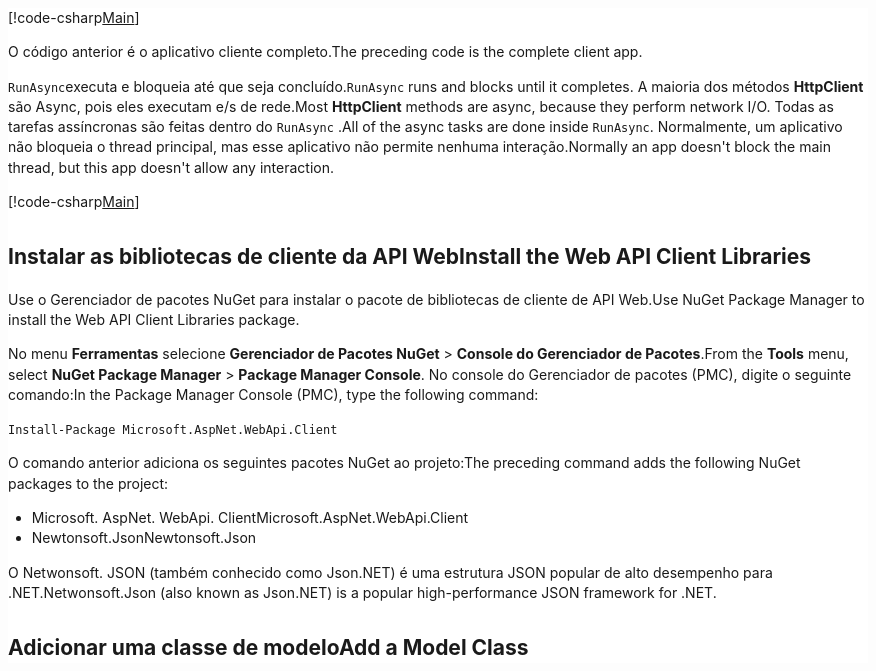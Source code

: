 [!code-csharp[Main](calling-a-web-api-from-a-net-client/sample/client/Program.cs?name=snippet_all)]

<span data-ttu-id="31f16-137">O código anterior é o aplicativo cliente completo.</span><span class="sxs-lookup"><span data-stu-id="31f16-137">The preceding code is the complete client app.</span></span>

<span data-ttu-id="31f16-138">`RunAsync`executa e bloqueia até que seja concluído.</span><span class="sxs-lookup"><span data-stu-id="31f16-138">`RunAsync` runs and blocks until it completes.</span></span> <span data-ttu-id="31f16-139">A maioria dos métodos **HttpClient** são Async, pois eles executam e/s de rede.</span><span class="sxs-lookup"><span data-stu-id="31f16-139">Most **HttpClient** methods are async, because they perform network I/O.</span></span> <span data-ttu-id="31f16-140">Todas as tarefas assíncronas são feitas dentro do `RunAsync` .</span><span class="sxs-lookup"><span data-stu-id="31f16-140">All of the async tasks are done inside `RunAsync`.</span></span> <span data-ttu-id="31f16-141">Normalmente, um aplicativo não bloqueia o thread principal, mas esse aplicativo não permite nenhuma interação.</span><span class="sxs-lookup"><span data-stu-id="31f16-141">Normally an app doesn't block the main thread, but this app doesn't allow any interaction.</span></span>

[!code-csharp[Main](calling-a-web-api-from-a-net-client/sample/client/Program.cs?name=snippet_run)]

<a id="InstallClientLib"></a>
## <a name="install-the-web-api-client-libraries"></a><span data-ttu-id="31f16-142">Instalar as bibliotecas de cliente da API Web</span><span class="sxs-lookup"><span data-stu-id="31f16-142">Install the Web API Client Libraries</span></span>

<span data-ttu-id="31f16-143">Use o Gerenciador de pacotes NuGet para instalar o pacote de bibliotecas de cliente de API Web.</span><span class="sxs-lookup"><span data-stu-id="31f16-143">Use NuGet Package Manager to install the Web API Client Libraries package.</span></span>

<span data-ttu-id="31f16-144">No menu **Ferramentas** selecione **Gerenciador de Pacotes NuGet** > **Console do Gerenciador de Pacotes**.</span><span class="sxs-lookup"><span data-stu-id="31f16-144">From the **Tools** menu, select **NuGet Package Manager** > **Package Manager Console**.</span></span> <span data-ttu-id="31f16-145">No console do Gerenciador de pacotes (PMC), digite o seguinte comando:</span><span class="sxs-lookup"><span data-stu-id="31f16-145">In the Package Manager Console (PMC), type the following command:</span></span>

`Install-Package Microsoft.AspNet.WebApi.Client`

<span data-ttu-id="31f16-146">O comando anterior adiciona os seguintes pacotes NuGet ao projeto:</span><span class="sxs-lookup"><span data-stu-id="31f16-146">The preceding command adds the following NuGet packages to the project:</span></span>

* <span data-ttu-id="31f16-147">Microsoft. AspNet. WebApi. Client</span><span class="sxs-lookup"><span data-stu-id="31f16-147">Microsoft.AspNet.WebApi.Client</span></span>
* <span data-ttu-id="31f16-148">Newtonsoft.Json</span><span class="sxs-lookup"><span data-stu-id="31f16-148">Newtonsoft.Json</span></span>

<span data-ttu-id="31f16-149">O Netwonsoft. JSON (também conhecido como Json.NET) é uma estrutura JSON popular de alto desempenho para .NET.</span><span class="sxs-lookup"><span data-stu-id="31f16-149">Netwonsoft.Json (also known as Json.NET) is a popular high-performance JSON framework for .NET.</span></span>

<a id="AddModelClass"></a>
## <a name="add-a-model-class"></a><span data-ttu-id="31f16-150">Adicionar uma classe de modelo</span><span class="sxs-lookup"><span data-stu-id="31f16-150">Add a Model Class</span></span>
